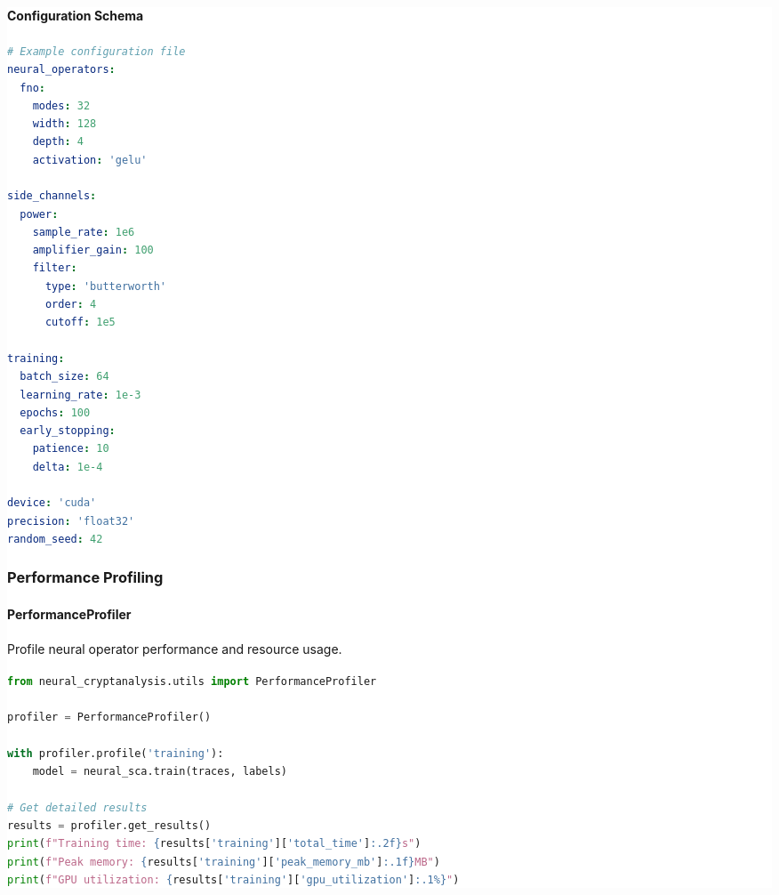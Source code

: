 #### Configuration Schema

```yaml
# Example configuration file
neural_operators:
  fno:
    modes: 32
    width: 128
    depth: 4
    activation: 'gelu'
  
side_channels:
  power:
    sample_rate: 1e6
    amplifier_gain: 100
    filter:
      type: 'butterworth'
      order: 4
      cutoff: 1e5

training:
  batch_size: 64
  learning_rate: 1e-3
  epochs: 100
  early_stopping:
    patience: 10
    delta: 1e-4

device: 'cuda'
precision: 'float32'
random_seed: 42
```

### Performance Profiling

#### PerformanceProfiler

Profile neural operator performance and resource usage.

```python
from neural_cryptanalysis.utils import PerformanceProfiler

profiler = PerformanceProfiler()

with profiler.profile('training'):
    model = neural_sca.train(traces, labels)

# Get detailed results
results = profiler.get_results()
print(f"Training time: {results['training']['total_time']:.2f}s")
print(f"Peak memory: {results['training']['peak_memory_mb']:.1f}MB")
print(f"GPU utilization: {results['training']['gpu_utilization']:.1%}")
```
